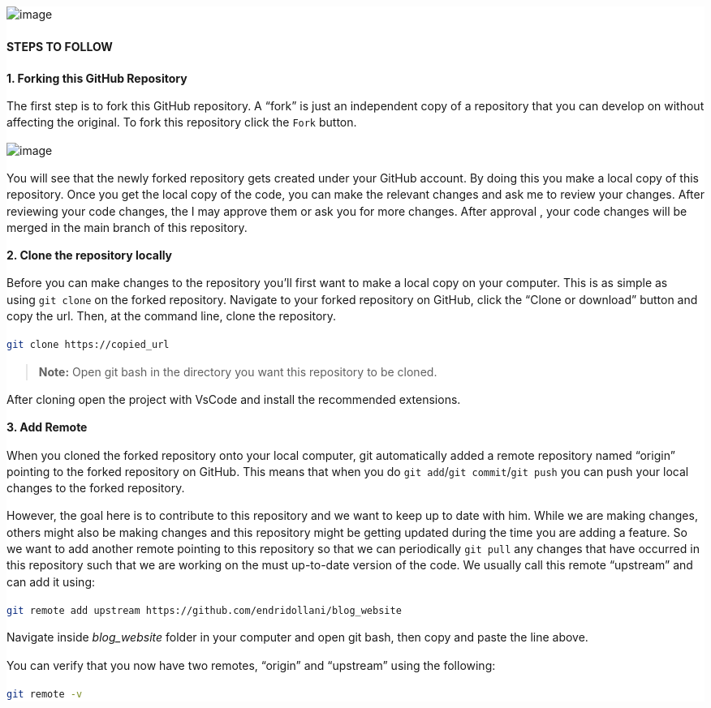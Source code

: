 ![image](https://www.tomasbeuzen.com/post/git-fork-branch-pull/featured_hud478d74d48d19bfd1c1c03fc398c8033_312322_720x0_resize_lanczos_3.png)

#### STEPS TO FOLLOW

**1. Forking this GitHub Repository**

The first step is to fork this GitHub repository.
A “fork” is just an independent copy of a repository that you can develop on without affecting the original. To fork this repository click the `Fork` button.

![image](https://www.freecodecamp.org/news/content/images/2022/02/image-29.png)

You will see that the newly forked repository gets created under your GitHub account. By doing this you make a local copy of this repository. Once you get the local copy of the code, you can make the relevant changes and ask me to review your changes. After reviewing your code changes, the I may approve them or ask you for more changes. After approval , your code changes will be merged in the main branch of this repository.

**2. Clone the repository locally**

Before you can make changes to the repository you’ll first want to make a local copy on your computer. This is as simple as using `git clone` on the forked repository. Navigate to your forked repository on GitHub, click the “Clone or download” button and copy the url. Then, at the command line, clone the repository.

```bash
git clone https://copied_url
```

> **Note:** Open git bash in the directory you want this repository to be cloned.

After cloning open the project with VsCode and install the recommended extensions.

**3. Add Remote**

When you cloned the forked repository onto your local computer, git automatically added a remote repository named “origin” pointing to the forked repository on GitHub. This means that when you do `git add`/`git commit`/`git push` you can push your local changes to the forked repository.

However, the goal here is to contribute to this repository and we want to keep up to date with him. While we are making changes, others might also be making changes and this repository might be getting updated during the time you are adding a feature. So we want to add another remote pointing to this repository so that we can periodically `git pull` any changes that have occurred in this repository such that we are working on the must up-to-date version of the code. We usually call this remote “upstream” and can add it using:

```bash
git remote add upstream https://github.com/endridollani/blog_website
```

Navigate inside _blog_website_ folder in your computer and open git bash, then copy and paste the line above.

You can verify that you now have two remotes, “origin” and “upstream” using the following:

```bash
git remote -v
```
